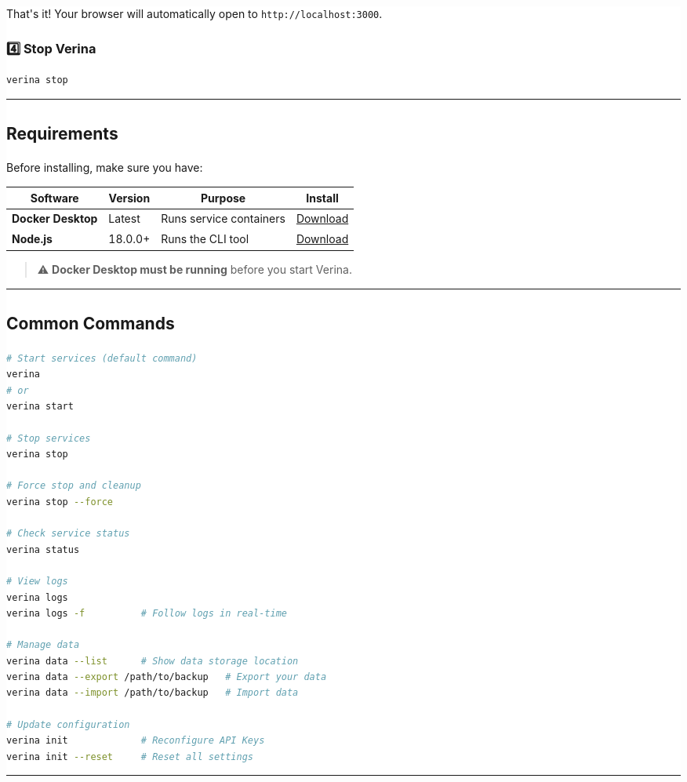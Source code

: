 That's it! Your browser will automatically open to `http://localhost:3000`.

### 4️⃣ Stop Verina

```bash
verina stop
```

---

## Requirements

Before installing, make sure you have:

| Software | Version | Purpose | Install |
|----------|---------|---------|---------|
| **Docker Desktop** | Latest | Runs service containers | [Download](https://docs.docker.com/get-docker/) |
| **Node.js** | 18.0.0+ | Runs the CLI tool | [Download](https://nodejs.org/) |

> ⚠️ **Docker Desktop must be running** before you start Verina.

---

## Common Commands

```bash
# Start services (default command)
verina
# or
verina start

# Stop services
verina stop

# Force stop and cleanup
verina stop --force

# Check service status
verina status

# View logs
verina logs
verina logs -f          # Follow logs in real-time

# Manage data
verina data --list      # Show data storage location
verina data --export /path/to/backup   # Export your data
verina data --import /path/to/backup   # Import data

# Update configuration
verina init             # Reconfigure API Keys
verina init --reset     # Reset all settings
```

---